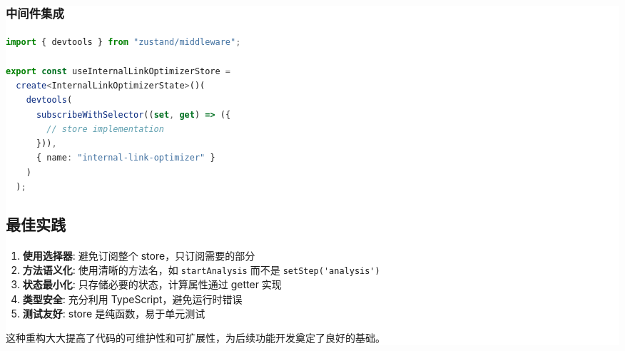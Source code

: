 ### 中间件集成

```typescript
import { devtools } from "zustand/middleware";

export const useInternalLinkOptimizerStore =
  create<InternalLinkOptimizerState>()(
    devtools(
      subscribeWithSelector((set, get) => ({
        // store implementation
      })),
      { name: "internal-link-optimizer" }
    )
  );
```

## 最佳实践

1. **使用选择器**: 避免订阅整个 store，只订阅需要的部分
2. **方法语义化**: 使用清晰的方法名，如 `startAnalysis` 而不是 `setStep('analysis')`
3. **状态最小化**: 只存储必要的状态，计算属性通过 getter 实现
4. **类型安全**: 充分利用 TypeScript，避免运行时错误
5. **测试友好**: store 是纯函数，易于单元测试

这种重构大大提高了代码的可维护性和可扩展性，为后续功能开发奠定了良好的基础。
